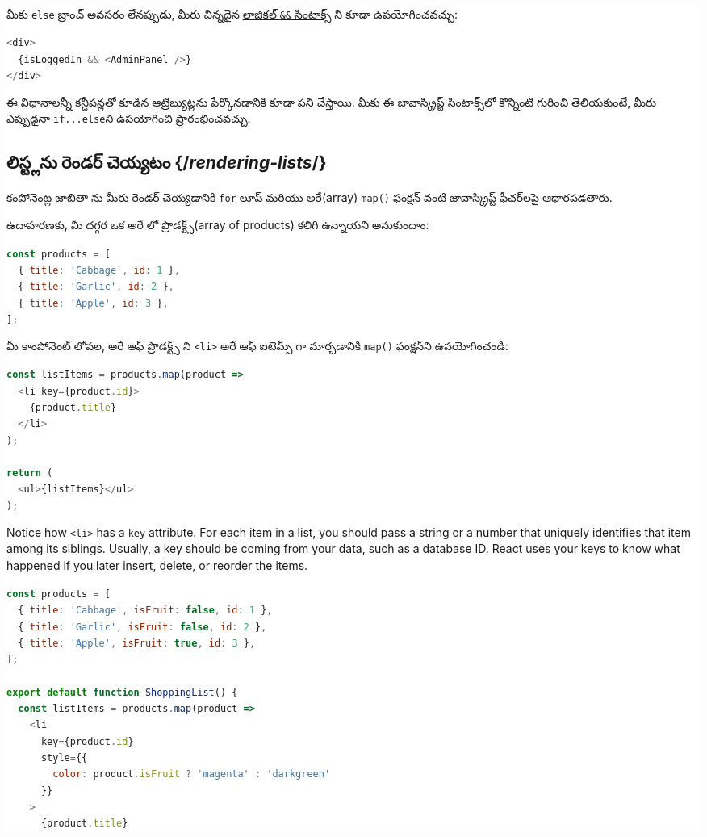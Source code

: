 మీకు `else` బ్రాంచ్ అవసరం లేనప్పుడు, మీరు చిన్నదైన [లాజికల్ `&&` సింటాక్స్](https://developer.mozilla.org/en-US/docs/Web/JavaScript/Reference/Operators/Logical_AND#short-circuit_evaluation) ని కూడా ఉపయోగించవచ్చు:

```js
<div>
  {isLoggedIn && <AdminPanel />}
</div>
```

ఈ విధానాలన్నీ కన్డీషన్లతో కూడిన ఆట్రిబ్యుట్లను పేర్కొనడానికి కూడా పని చేస్తాయి. మీకు ఈ జావాస్క్రిప్ట్ సింటాక్స్‌లో కొన్నింటి గురించి తెలియకుంటే, మీరు ఎప్పుడౖనా `if...else`ని ఉపయోగించి ప్రారంభించవచ్చు.

## లిస్ట్లను రెండర్ చెయ్యటం {/*rendering-lists*/}

కంపోనెంట్ల జాబితా ను మీరు రెండర్ చెయ్యడానికి  [`for` లూప్](https://developer.mozilla.org/en-US/docs/Web/JavaScript/Reference/Statements/for) మరియు [అరే(array) `map()` ఫంక్షన్](https://developer.mozilla.org/en-US/docs/Web/JavaScript/Reference/Global_Objects/Array/map) వంటి జావాస్క్రిప్ట్ ఫీచర్‌లపై ఆధారపడతారు.

ఉదాహరణకు, మీ దగ్గర ఒక అరే లో ప్రొడక్ట్స్(array of products) కలిగి ఉన్నాయని అనుకుందాం:

```js
const products = [
  { title: 'Cabbage', id: 1 },
  { title: 'Garlic', id: 2 },
  { title: 'Apple', id: 3 },
];
```

మీ కాంపోనెంట్ లోపల, అరే ఆఫ్ ప్రొడక్ట్స్ ని `<li>` అరే ఆఫ్ ఐటెమ్స్ గా మార్చడానికి `map()` ఫంక్షన్‌ని ఉపయోగించండి:

```js
const listItems = products.map(product =>
  <li key={product.id}>
    {product.title}
  </li>
);

return (
  <ul>{listItems}</ul>
);
```

Notice how `<li>` has a `key` attribute. For each item in a list, you should pass a string or a number that uniquely identifies that item among its siblings. Usually, a key should be coming from your data, such as a database ID. React uses your keys to know what happened if you later insert, delete, or reorder the items.

<Sandpack>

```js
const products = [
  { title: 'Cabbage', isFruit: false, id: 1 },
  { title: 'Garlic', isFruit: false, id: 2 },
  { title: 'Apple', isFruit: true, id: 3 },
];

export default function ShoppingList() {
  const listItems = products.map(product =>
    <li
      key={product.id}
      style={{
        color: product.isFruit ? 'magenta' : 'darkgreen'
      }}
    >
      {product.title}
```